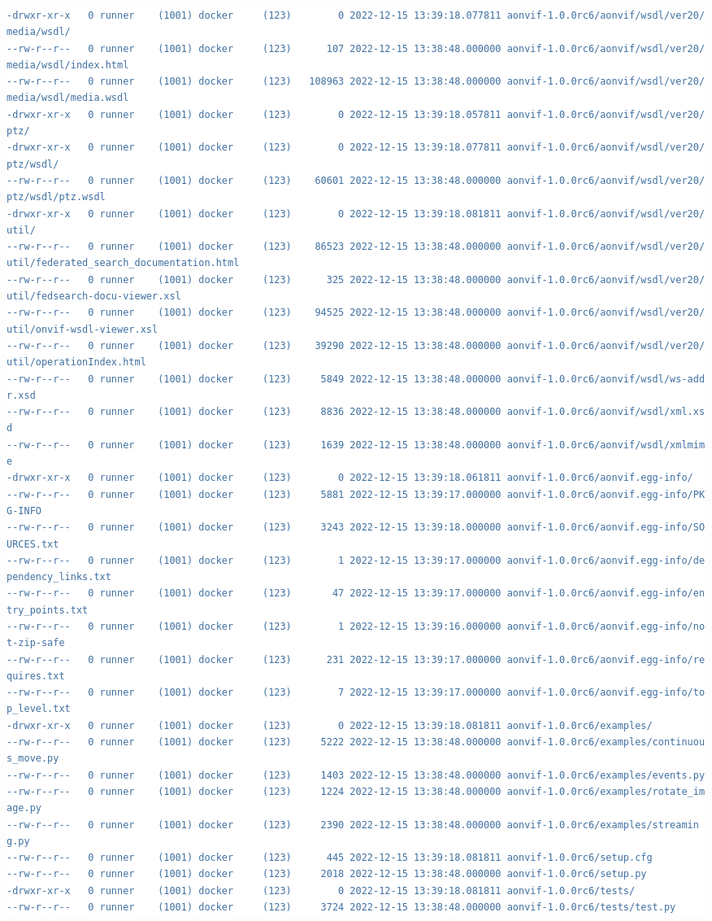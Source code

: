 ```diff
-drwxr-xr-x   0 runner    (1001) docker     (123)        0 2022-12-15 13:39:18.077811 aonvif-1.0.0rc6/aonvif/wsdl/ver20/media/wsdl/
--rw-r--r--   0 runner    (1001) docker     (123)      107 2022-12-15 13:38:48.000000 aonvif-1.0.0rc6/aonvif/wsdl/ver20/media/wsdl/index.html
--rw-r--r--   0 runner    (1001) docker     (123)   108963 2022-12-15 13:38:48.000000 aonvif-1.0.0rc6/aonvif/wsdl/ver20/media/wsdl/media.wsdl
-drwxr-xr-x   0 runner    (1001) docker     (123)        0 2022-12-15 13:39:18.057811 aonvif-1.0.0rc6/aonvif/wsdl/ver20/ptz/
-drwxr-xr-x   0 runner    (1001) docker     (123)        0 2022-12-15 13:39:18.077811 aonvif-1.0.0rc6/aonvif/wsdl/ver20/ptz/wsdl/
--rw-r--r--   0 runner    (1001) docker     (123)    60601 2022-12-15 13:38:48.000000 aonvif-1.0.0rc6/aonvif/wsdl/ver20/ptz/wsdl/ptz.wsdl
-drwxr-xr-x   0 runner    (1001) docker     (123)        0 2022-12-15 13:39:18.081811 aonvif-1.0.0rc6/aonvif/wsdl/ver20/util/
--rw-r--r--   0 runner    (1001) docker     (123)    86523 2022-12-15 13:38:48.000000 aonvif-1.0.0rc6/aonvif/wsdl/ver20/util/federated_search_documentation.html
--rw-r--r--   0 runner    (1001) docker     (123)      325 2022-12-15 13:38:48.000000 aonvif-1.0.0rc6/aonvif/wsdl/ver20/util/fedsearch-docu-viewer.xsl
--rw-r--r--   0 runner    (1001) docker     (123)    94525 2022-12-15 13:38:48.000000 aonvif-1.0.0rc6/aonvif/wsdl/ver20/util/onvif-wsdl-viewer.xsl
--rw-r--r--   0 runner    (1001) docker     (123)    39290 2022-12-15 13:38:48.000000 aonvif-1.0.0rc6/aonvif/wsdl/ver20/util/operationIndex.html
--rw-r--r--   0 runner    (1001) docker     (123)     5849 2022-12-15 13:38:48.000000 aonvif-1.0.0rc6/aonvif/wsdl/ws-addr.xsd
--rw-r--r--   0 runner    (1001) docker     (123)     8836 2022-12-15 13:38:48.000000 aonvif-1.0.0rc6/aonvif/wsdl/xml.xsd
--rw-r--r--   0 runner    (1001) docker     (123)     1639 2022-12-15 13:38:48.000000 aonvif-1.0.0rc6/aonvif/wsdl/xmlmime
-drwxr-xr-x   0 runner    (1001) docker     (123)        0 2022-12-15 13:39:18.061811 aonvif-1.0.0rc6/aonvif.egg-info/
--rw-r--r--   0 runner    (1001) docker     (123)     5881 2022-12-15 13:39:17.000000 aonvif-1.0.0rc6/aonvif.egg-info/PKG-INFO
--rw-r--r--   0 runner    (1001) docker     (123)     3243 2022-12-15 13:39:18.000000 aonvif-1.0.0rc6/aonvif.egg-info/SOURCES.txt
--rw-r--r--   0 runner    (1001) docker     (123)        1 2022-12-15 13:39:17.000000 aonvif-1.0.0rc6/aonvif.egg-info/dependency_links.txt
--rw-r--r--   0 runner    (1001) docker     (123)       47 2022-12-15 13:39:17.000000 aonvif-1.0.0rc6/aonvif.egg-info/entry_points.txt
--rw-r--r--   0 runner    (1001) docker     (123)        1 2022-12-15 13:39:16.000000 aonvif-1.0.0rc6/aonvif.egg-info/not-zip-safe
--rw-r--r--   0 runner    (1001) docker     (123)      231 2022-12-15 13:39:17.000000 aonvif-1.0.0rc6/aonvif.egg-info/requires.txt
--rw-r--r--   0 runner    (1001) docker     (123)        7 2022-12-15 13:39:17.000000 aonvif-1.0.0rc6/aonvif.egg-info/top_level.txt
-drwxr-xr-x   0 runner    (1001) docker     (123)        0 2022-12-15 13:39:18.081811 aonvif-1.0.0rc6/examples/
--rw-r--r--   0 runner    (1001) docker     (123)     5222 2022-12-15 13:38:48.000000 aonvif-1.0.0rc6/examples/continuous_move.py
--rw-r--r--   0 runner    (1001) docker     (123)     1403 2022-12-15 13:38:48.000000 aonvif-1.0.0rc6/examples/events.py
--rw-r--r--   0 runner    (1001) docker     (123)     1224 2022-12-15 13:38:48.000000 aonvif-1.0.0rc6/examples/rotate_image.py
--rw-r--r--   0 runner    (1001) docker     (123)     2390 2022-12-15 13:38:48.000000 aonvif-1.0.0rc6/examples/streaming.py
--rw-r--r--   0 runner    (1001) docker     (123)      445 2022-12-15 13:39:18.081811 aonvif-1.0.0rc6/setup.cfg
--rw-r--r--   0 runner    (1001) docker     (123)     2018 2022-12-15 13:38:48.000000 aonvif-1.0.0rc6/setup.py
-drwxr-xr-x   0 runner    (1001) docker     (123)        0 2022-12-15 13:39:18.081811 aonvif-1.0.0rc6/tests/
--rw-r--r--   0 runner    (1001) docker     (123)     3724 2022-12-15 13:38:48.000000 aonvif-1.0.0rc6/tests/test.py
```